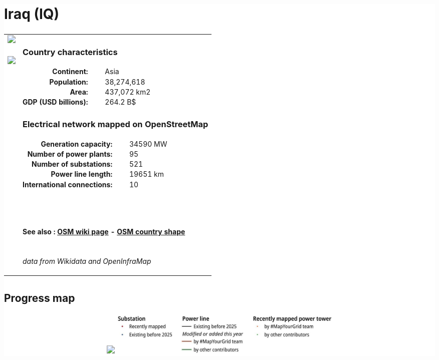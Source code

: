 # Iraq (IQ)

<table width="90%">
<tr>
<td>
<img src="http://commons.wikimedia.org/wiki/Special:FilePath/Flag%20of%20Iraq.svg" width="250">
<br><br>
<img src="http://commons.wikimedia.org/wiki/Special:FilePath/Iraq%20%28orthographic-projection%29.svg" width="250"></td>
<td>
<h3>Country characteristics</h3>
<div style="display: inline-block;text-align:right;margin-right:30px;font-weight: bold;">
Continent:<br>Population:<br>Area:<br>GDP (USD billions):
</div>
<div style="display: inline-block;">
Asia<br>38,274,618<br>437,072 km2<br>264.2 B$
</div>
<h3>Electrical network mapped on OpenStreetMap</h3>
<div style="display: inline-block;text-align:right;margin-right:30px;font-weight: bold;">Generation capacity:<br>
Number of power plants:<br>
Number of substations:<br>
Power line length:<br>
International connections:<br>
</div>
<div style="display: inline-block;">34590 MW<br>
95<br>
521<br>
19651 km<br>
10<br>
</div>

<br><br><h4>See also :
<a href="https://wiki.openstreetmap.org/wiki/Power_networks/Iraq" target="_blank">OSM wiki page</a> -
<a href="https://openstreetmap.org/relation/304934" target="_blank">OSM country shape</a>
</h4>

<br><i>data from Wikidata and OpenInfraMap</i>
</td>
</tr>
</table>


## Progress map

<center>
<img src="https://raw.githubusercontent.com/ben10dynartio/MapYourGrid-website-files/refs/heads/main/docs/images/maps_countries/IQ/high-voltage-network.jpg" width="60%">
<img src="../../images/maps_countries_legend_progress.jpg" width="50%">
</center>
